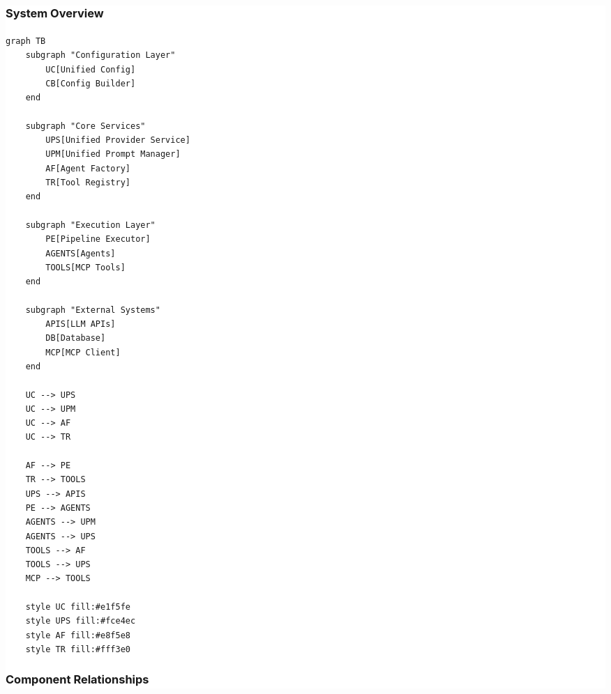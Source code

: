 ### System Overview

```mermaid
graph TB
    subgraph "Configuration Layer"
        UC[Unified Config]
        CB[Config Builder]
    end

    subgraph "Core Services"
        UPS[Unified Provider Service]
        UPM[Unified Prompt Manager] 
        AF[Agent Factory]
        TR[Tool Registry]
    end

    subgraph "Execution Layer"
        PE[Pipeline Executor]
        AGENTS[Agents]
        TOOLS[MCP Tools]
    end

    subgraph "External Systems"
        APIS[LLM APIs]
        DB[Database]
        MCP[MCP Client]
    end

    UC --> UPS
    UC --> UPM
    UC --> AF
    UC --> TR
    
    AF --> PE
    TR --> TOOLS
    UPS --> APIS
    PE --> AGENTS
    AGENTS --> UPM
    AGENTS --> UPS
    TOOLS --> AF
    TOOLS --> UPS
    MCP --> TOOLS

    style UC fill:#e1f5fe
    style UPS fill:#fce4ec
    style AF fill:#e8f5e8
    style TR fill:#fff3e0
```

### Component Relationships
